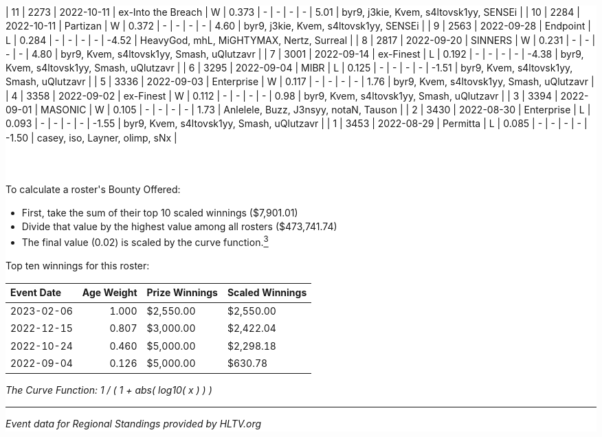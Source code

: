 |           11 |     2273 | 2022-10-11 | ex-Into the Breach | W   | 0.373      | -            | -                | -                | -         |     5.01 | byr9, j3kie, Kvem, s4ltovsk1yy, SENSEi    |
|           10 |     2284 | 2022-10-11 | Partizan           | W   | 0.372      | -            | -                | -                | -         |     4.60 | byr9, j3kie, Kvem, s4ltovsk1yy, SENSEi    |
|            9 |     2563 | 2022-09-28 | Endpoint           | L   | 0.284      | -            | -                | -                | -         |    -4.52 | HeavyGod, mhL, MiGHTYMAX, Nertz, Surreal  |
|            8 |     2817 | 2022-09-20 | SINNERS            | W   | 0.231      | -            | -                | -                | -         |     4.80 | byr9, Kvem, s4ltovsk1yy, Smash, uQlutzavr |
|            7 |     3001 | 2022-09-14 | ex-Finest          | L   | 0.192      | -            | -                | -                | -         |    -4.38 | byr9, Kvem, s4ltovsk1yy, Smash, uQlutzavr |
|            6 |     3295 | 2022-09-04 | MIBR               | L   | 0.125      | -            | -                | -                | -         |    -1.51 | byr9, Kvem, s4ltovsk1yy, Smash, uQlutzavr |
|            5 |     3336 | 2022-09-03 | Enterprise         | W   | 0.117      | -            | -                | -                | -         |     1.76 | byr9, Kvem, s4ltovsk1yy, Smash, uQlutzavr |
|            4 |     3358 | 2022-09-02 | ex-Finest          | W   | 0.112      | -            | -                | -                | -         |     0.98 | byr9, Kvem, s4ltovsk1yy, Smash, uQlutzavr |
|            3 |     3394 | 2022-09-01 | MASONIC            | W   | 0.105      | -            | -                | -                | -         |     1.73 | Anlelele, Buzz, J3nsyy, notaN, Tauson     |
|            2 |     3430 | 2022-08-30 | Enterprise         | L   | 0.093      | -            | -                | -                | -         |    -1.55 | byr9, Kvem, s4ltovsk1yy, Smash, uQlutzavr |
|            1 |     3453 | 2022-08-29 | Permitta           | L   | 0.085      | -            | -                | -                | -         |    -1.50 | casey, iso, Layner, olimp, sNx            |

<br />
<span id="table2"></span><br />
To calculate a roster's Bounty Offered:<br />

- First, take the sum of their top 10 scaled winnings ($7,901.01)
- Divide that value by the highest value among all rosters ($473,741.74)
- The final value (0.02) is scaled by the curve function.[<sup>3</sup>](#curveFunction)

Top ten winnings for this roster:<br />

| Event Date | Age Weight | Prize Winnings | Scaled Winnings |
| :- | -: | :- | :- |
| 2023-02-06 |      1.000 | $2,550.00      | $2,550.00       |
| 2022-12-15 |      0.807 | $3,000.00      | $2,422.04       |
| 2022-10-24 |      0.460 | $5,000.00      | $2,298.18       |
| 2022-09-04 |      0.126 | $5,000.00      | $630.78         |


<span id="curveFunction"></span>_The Curve Function: 1 / ( 1 + abs( log10( x ) ) )_<br />

---
_Event data for Regional Standings provided by HLTV.org_<br />

